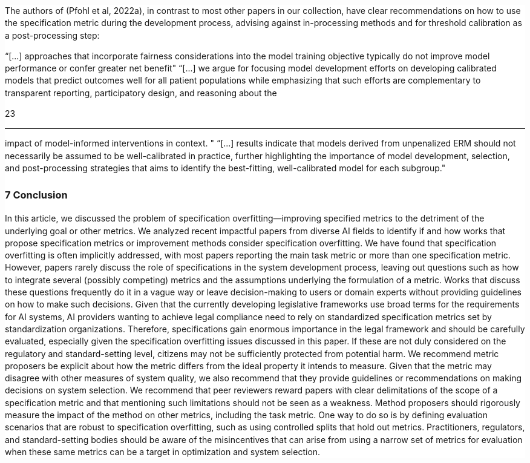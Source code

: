 The authors of (Pfohl et al, 2022a), in contrast to most other papers in our
collection, have clear recommendations on how to use the specification metric during
the development process, advising against in-processing methods and for threshold
calibration as a post-processing step:

“[...] approaches that incorporate fairness considerations into the model training objective
typically do not improve model performance or confer greater net benefit"
“[...] we argue for focusing model development efforts on developing calibrated models that
predict outcomes well for all patient populations while emphasizing that such efforts are
complementary to transparent reporting, participatory design, and reasoning about the

23


-----

impact of model-informed interventions in context. "
“[...] results indicate that models derived from unpenalized ERM should not necessarily be
assumed to be well-calibrated in practice, further highlighting the importance of model
development, selection, and post-processing strategies that aims to identify the best-fitting,
well-calibrated model for each subgroup."

### 7 Conclusion

In this article, we discussed the problem of specification overfitting—improving specified
metrics to the detriment of the underlying goal or other metrics. We analyzed recent
impactful papers from diverse AI fields to identify if and how works that propose
specification metrics or improvement methods consider specification overfitting. We
have found that specification overfitting is often implicitly addressed, with most papers
reporting the main task metric or more than one specification metric. However, papers
rarely discuss the role of specifications in the system development process, leaving
out questions such as how to integrate several (possibly competing) metrics and the
assumptions underlying the formulation of a metric. Works that discuss these questions
frequently do it in a vague way or leave decision-making to users or domain experts
without providing guidelines on how to make such decisions.
Given that the currently developing legislative frameworks use broad terms for
the requirements for AI systems, AI providers wanting to achieve legal compliance
need to rely on standardized specification metrics set by standardization organizations.
Therefore, specifications gain enormous importance in the legal framework and should
be carefully evaluated, especially given the specification overfitting issues discussed in
this paper. If these are not duly considered on the regulatory and standard-setting
level, citizens may not be sufficiently protected from potential harm.
We recommend metric proposers be explicit about how the metric differs from
the ideal property it intends to measure. Given that the metric may disagree with
other measures of system quality, we also recommend that they provide guidelines
or recommendations on making decisions on system selection. We recommend that
peer reviewers reward papers with clear delimitations of the scope of a specification
metric and that mentioning such limitations should not be seen as a weakness. Method
proposers should rigorously measure the impact of the method on other metrics,
including the task metric. One way to do so is by defining evaluation scenarios that
are robust to specification overfitting, such as using controlled splits that hold out
metrics. Practitioners, regulators, and standard-setting bodies should be aware of the
misincentives that can arise from using a narrow set of metrics for evaluation when
these same metrics can be a target in optimization and system selection.
